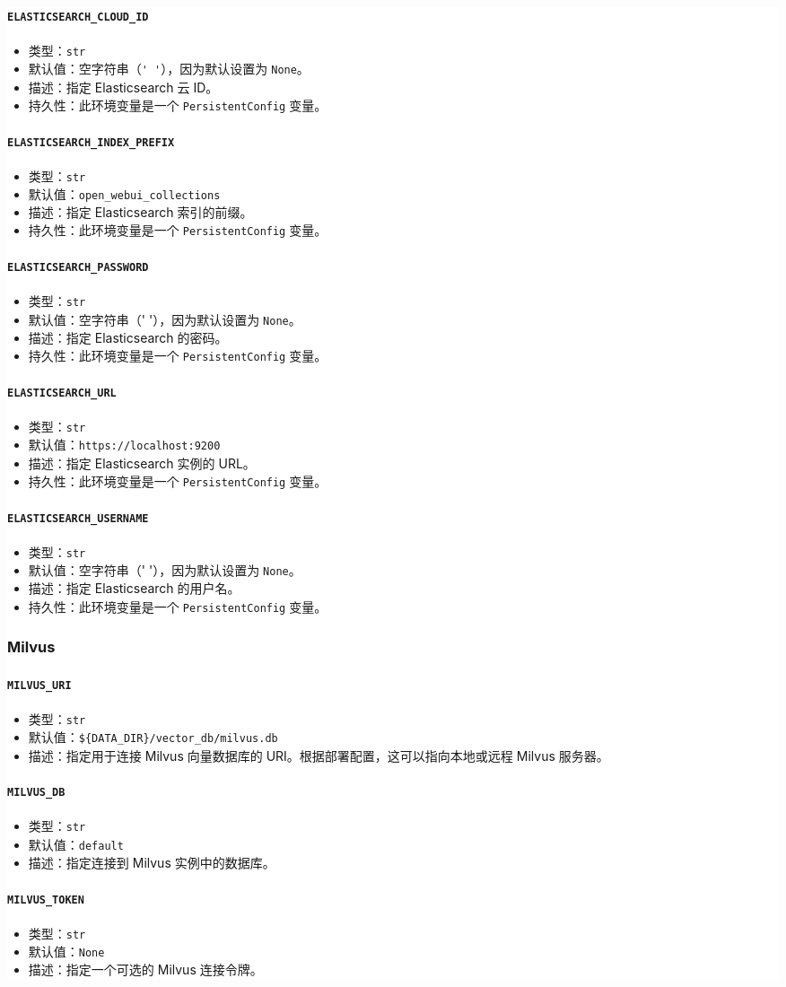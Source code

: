 #### `ELASTICSEARCH_CLOUD_ID`

- 类型：`str`
- 默认值：空字符串（`' '`），因为默认设置为 `None`。
- 描述：指定 Elasticsearch 云 ID。
- 持久性：此环境变量是一个 `PersistentConfig` 变量。

#### `ELASTICSEARCH_INDEX_PREFIX`

- 类型：`str`
- 默认值：`open_webui_collections`
- 描述：指定 Elasticsearch 索引的前缀。
- 持久性：此环境变量是一个 `PersistentConfig` 变量。

#### `ELASTICSEARCH_PASSWORD`

- 类型：`str`
- 默认值：空字符串（&apos; &apos;），因为默认设置为 `None`。
- 描述：指定 Elasticsearch 的密码。
- 持久性：此环境变量是一个 `PersistentConfig` 变量。

#### `ELASTICSEARCH_URL`

- 类型：`str`
- 默认值：`https://localhost:9200`
- 描述：指定 Elasticsearch 实例的 URL。
- 持久性：此环境变量是一个 `PersistentConfig` 变量。

#### `ELASTICSEARCH_USERNAME`

- 类型：`str`
- 默认值：空字符串（&apos; &apos;），因为默认设置为 `None`。
- 描述：指定 Elasticsearch 的用户名。
- 持久性：此环境变量是一个 `PersistentConfig` 变量。

### Milvus

#### `MILVUS_URI`

- 类型：`str`
- 默认值：`${DATA_DIR}/vector_db/milvus.db`
- 描述：指定用于连接 Milvus 向量数据库的 URI。根据部署配置，这可以指向本地或远程 Milvus 服务器。

#### `MILVUS_DB`

- 类型：`str`
- 默认值：`default`
- 描述：指定连接到 Milvus 实例中的数据库。

#### `MILVUS_TOKEN`

- 类型：`str`
- 默认值：`None`
- 描述：指定一个可选的 Milvus 连接令牌。
